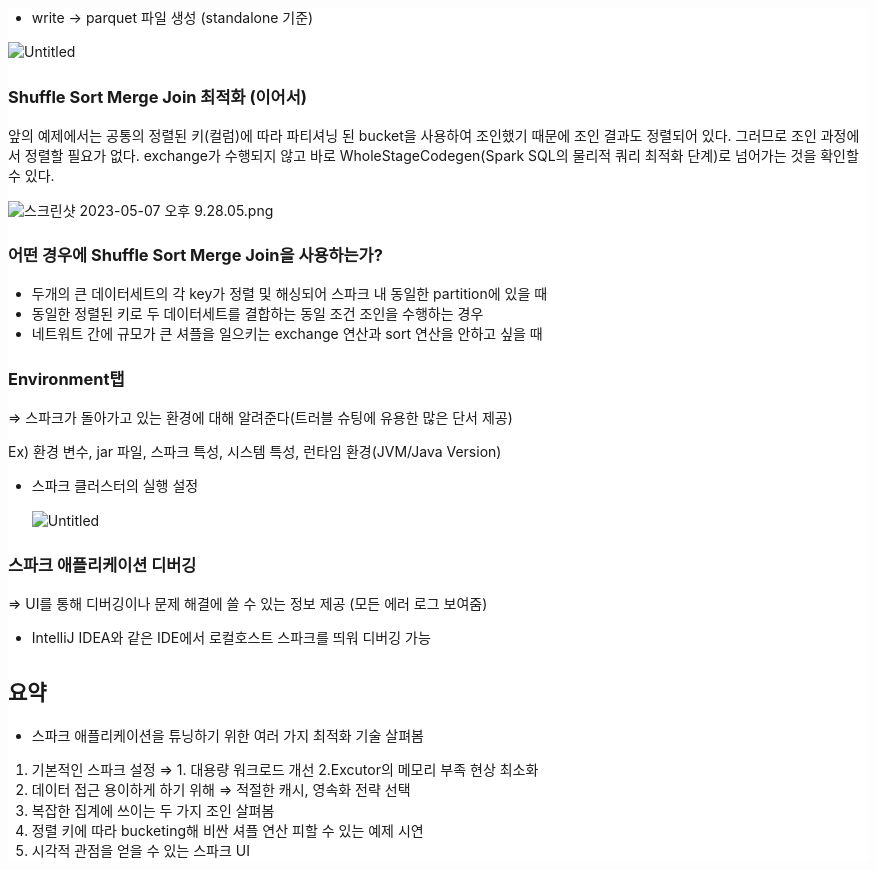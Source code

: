 - write → parquet 파일 생성 (standalone 기준)

![Untitled](https://s3-us-west-2.amazonaws.com/secure.notion-static.com/9d6ece1b-b10b-4aa2-9f5e-843f76d3da69/Untitled.png)



### Shuffle Sort **Merge Join 최적화 (이어서)**

앞의 예제에서는 공통의 정렬된 키(컬럼)에 따라 파티셔닝 된 bucket을 사용하여 조인했기 때문에 조인 결과도 정렬되어 있다. 그러므로 조인 과정에서 정렬할 필요가 없다.
exchange가 수행되지 않고 바로 WholeStageCodegen(Spark SQL의 물리적 쿼리 최적화 단계)로 넘어가는 것을 확인할 수 있다.

![스크린샷 2023-05-07 오후 9.28.05.png](https://s3-us-west-2.amazonaws.com/secure.notion-static.com/f86af3ed-f93c-4f45-baf8-837bf15343a1/%E1%84%89%E1%85%B3%E1%84%8F%E1%85%B3%E1%84%85%E1%85%B5%E1%86%AB%E1%84%89%E1%85%A3%E1%86%BA_2023-05-07_%E1%84%8B%E1%85%A9%E1%84%92%E1%85%AE_9.28.05.png)

### 어떤 경우에 Shuffle Sort **Merge Join을 사용하는가?**

- 두개의 큰 데이터세트의 각 key가 정렬 및 해싱되어 스파크 내 동일한 partition에 있을 때
- 동일한 정렬된 키로 두 데이터세트를 결합하는 동일 조건 조인을 수행하는 경우
- 네트워트 간에 규모가 큰 셔플을 일으키는 exchange 연산과 sort 연산을 안하고 싶을 때

### Environment탭

⇒ 스파크가 돌아가고 있는 환경에 대해 알려준다(트러블 슈팅에 유용한 많은 단서 제공)

Ex) 환경 변수, jar 파일, 스파크 특성, 시스템 특성, 런타임 환경(JVM/Java Version)

- 스파크 클러스터의 실행 설정
    
    ![Untitled](https://s3-us-west-2.amazonaws.com/secure.notion-static.com/0439c6c3-97ca-4c39-af89-3546a84cde01/Untitled.png)
    

### 스파크 애플리케이션 디버깅

⇒ UI를 통해 디버깅이나 문제 해결에 쓸 수 있는 정보 제공 (모든 에러 로그 보여줌)

- IntelliJ IDEA와 같은 IDE에서 로컬호스트 스파크를 띄워 디버깅 가능

## 요약

- 스파크 애플리케이션을 튜닝하기 위한 여러 가지 최적화 기술 살펴봄
1. 기본적인 스파크 설정 ⇒ 1. 대용량 워크로드 개선 2.Excutor의 메모리 부족 현상 최소화
2. 데이터 접근 용이하게 하기 위해 ⇒ 적절한 캐시, 영속화 전략 선택
3. 복잡한 집계에 쓰이는 두 가지 조인 살펴봄
4. 정렬 키에 따라 bucketing해 비싼 셔플 연산 피할 수 있는 예제 시연 
5. 시각적 관점을 얻을 수 있는 스파크 UI